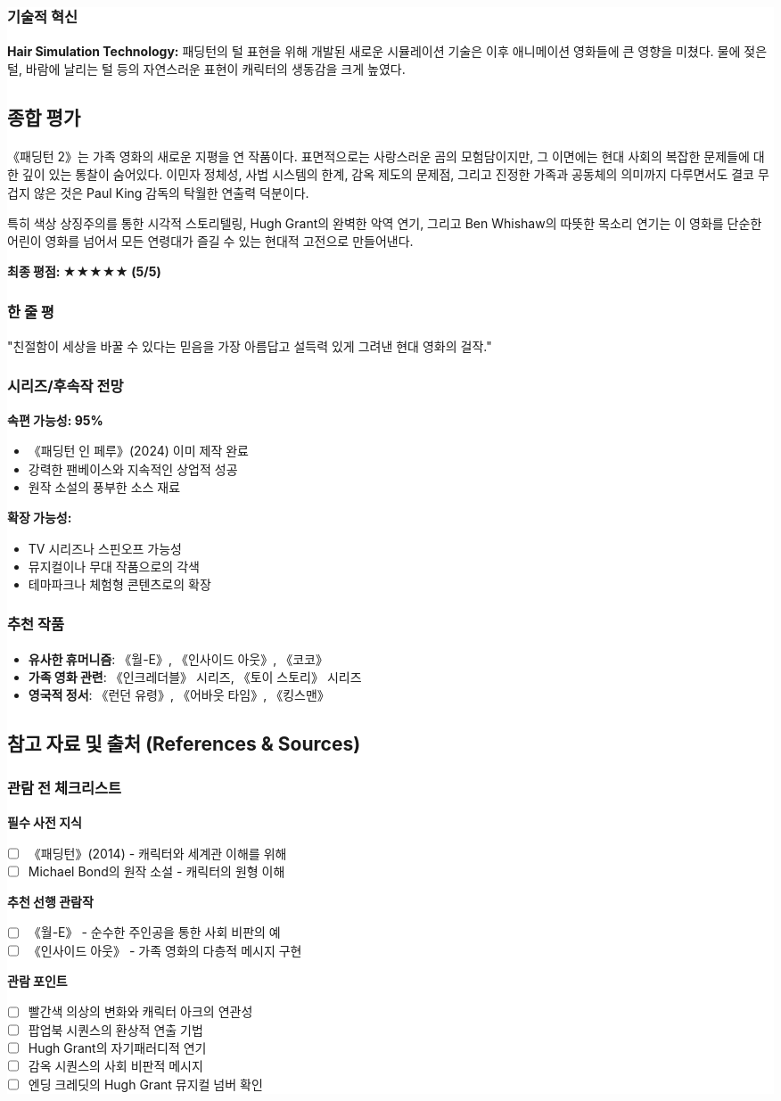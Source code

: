 ### **기술적 혁신**

**Hair Simulation Technology:**
패딩턴의 털 표현을 위해 개발된 새로운 시뮬레이션 기술은 이후 애니메이션 영화들에 큰 영향을 미쳤다. 물에 젖은 털, 바람에 날리는 털 등의 자연스러운 표현이 캐릭터의 생동감을 크게 높였다.

## 종합 평가

《패딩턴 2》는 가족 영화의 새로운 지평을 연 작품이다. 표면적으로는 사랑스러운 곰의 모험담이지만, 그 이면에는 현대 사회의 복잡한 문제들에 대한 깊이 있는 통찰이 숨어있다. 이민자 정체성, 사법 시스템의 한계, 감옥 제도의 문제점, 그리고 진정한 가족과 공동체의 의미까지 다루면서도 결코 무겁지 않은 것은 Paul King 감독의 탁월한 연출력 덕분이다.

특히 색상 상징주의를 통한 시각적 스토리텔링, Hugh Grant의 완벽한 악역 연기, 그리고 Ben Whishaw의 따뜻한 목소리 연기는 이 영화를 단순한 어린이 영화를 넘어서 모든 연령대가 즐길 수 있는 현대적 고전으로 만들어낸다.

**최종 평점: ★★★★★ (5/5)**

### **한 줄 평**

"친절함이 세상을 바꿀 수 있다는 믿음을 가장 아름답고 설득력 있게 그려낸 현대 영화의 걸작."

### **시리즈/후속작 전망**

**속편 가능성: 95%**
* 《패딩턴 인 페루》(2024) 이미 제작 완료
* 강력한 팬베이스와 지속적인 상업적 성공
* 원작 소설의 풍부한 소스 재료

**확장 가능성:**
* TV 시리즈나 스핀오프 가능성
* 뮤지컬이나 무대 작품으로의 각색
* 테마파크나 체험형 콘텐츠로의 확장

### **추천 작품**

* **유사한 휴머니즘**: 《월-E》, 《인사이드 아웃》, 《코코》
* **가족 영화 관련**: 《인크레더블》 시리즈, 《토이 스토리》 시리즈
* **영국적 정서**: 《런던 유령》, 《어바웃 타임》, 《킹스맨》

## 참고 자료 및 출처 (References & Sources)

### **관람 전 체크리스트**

**필수 사전 지식**
* [ ] 《패딩턴》(2014) - 캐릭터와 세계관 이해를 위해
* [ ] Michael Bond의 원작 소설 - 캐릭터의 원형 이해

**추천 선행 관람작**
* [ ] 《월-E》 - 순수한 주인공을 통한 사회 비판의 예
* [ ] 《인사이드 아웃》 - 가족 영화의 다층적 메시지 구현

**관람 포인트**
* [ ] 빨간색 의상의 변화와 캐릭터 아크의 연관성
* [ ] 팝업북 시퀀스의 환상적 연출 기법
* [ ] Hugh Grant의 자기패러디적 연기
* [ ] 감옥 시퀀스의 사회 비판적 메시지
* [ ] 엔딩 크레딧의 Hugh Grant 뮤지컬 넘버 확인